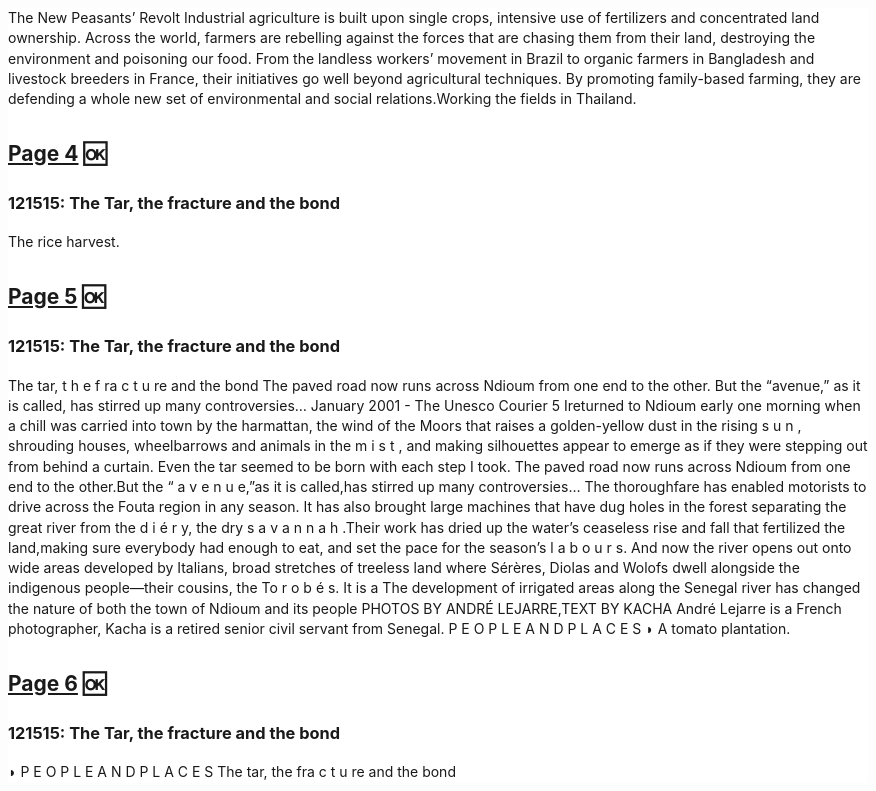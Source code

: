 The New Peasants’ Revolt
Industrial agriculture is built upon single crops,
intensive use of fertilizers and concentrated land
ownership. Across the world, farmers are
rebelling against the forces that are chasing them
from their land, destroying the environment and
poisoning our food. From the landless workers’
movement in Brazil to organic farmers in
Bangladesh and livestock breeders in France,
their initiatives go well beyond agricultural
techniques. By promoting family-based farming,
they are defending a whole new set of
environmental and social relations.Working the fields in Thailand.
## [Page 4](https://demo.humlab.umu.se/courier/121514eng.pdf#page=4) 🆗
### 121515: The Tar, the fracture and the bond
The rice harvest.
## [Page 5](https://demo.humlab.umu.se/courier/121514eng.pdf#page=5) 🆗
### 121515: The Tar, the fracture and the bond
The tar, t h e
f ra c t u re and
the bond
The paved road now runs across Ndioum from one 
end to the other. But the “avenue,” as it is called, 
has stirred up many controversies…
January 2001 - The Unesco Courier 5
Ireturned to Ndioum early one morning when a chill was
carried into town by the harmattan, the wind of the
Moors that raises a golden-yellow dust in the rising
s u n , shrouding houses, wheelbarrows and animals in the
m i s t , and making silhouettes appear to emerge as if
they were stepping out from behind a curtain. Even the
tar seemed to be born with each step I took.
The paved road now runs across Ndioum from one end
to the other.But the “ a v e n u e,”as it is called,has stirred up
many controversies… The thoroughfare has enabled
motorists to drive across the Fouta region in any season.
It has also brought large machines that have dug holes in
the forest separating the great river from the d i é r y, the dry
s a v a n n a h .Their work has dried up the water’s ceaseless
rise and fall that fertilized the land,making sure everybody
had enough to eat, and set the pace for the season’s
l a b o u r s. And now the river opens out onto wide areas
developed by Italians, broad stretches of treeless land
where Sérères, Diolas and Wolofs dwell alongside the
indigenous people—their cousins, the To r o b é s. It is a
The development of irrigated areas along the Senegal river has changed the nature
of both the town of Ndioum and its people
PHOTOS BY ANDRÉ LEJARRE,TEXT BY KACHA
André Lejarre is a French photographer, Kacha is a retired senior civil servant from Senegal.
P E O P L E  A N D  P L A C E S ◗
A tomato plantation.
## [Page 6](https://demo.humlab.umu.se/courier/121514eng.pdf#page=6) 🆗
### 121515: The Tar, the fracture and the bond
◗ P E O P L E  A N D  P L A C E S
The tar, the fra c t u re and the bond